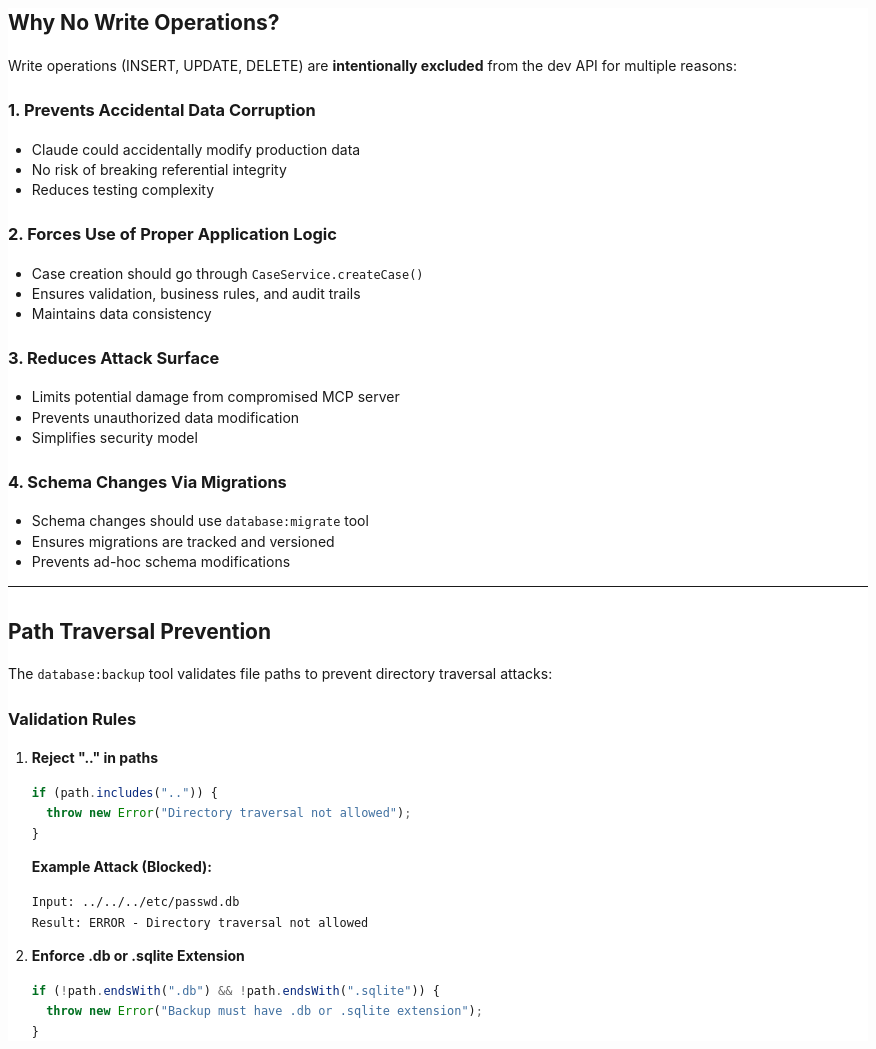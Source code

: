 
## Why No Write Operations?

Write operations (INSERT, UPDATE, DELETE) are **intentionally excluded** from the dev API for multiple reasons:

### 1. Prevents Accidental Data Corruption
- Claude could accidentally modify production data
- No risk of breaking referential integrity
- Reduces testing complexity

### 2. Forces Use of Proper Application Logic
- Case creation should go through `CaseService.createCase()`
- Ensures validation, business rules, and audit trails
- Maintains data consistency

### 3. Reduces Attack Surface
- Limits potential damage from compromised MCP server
- Prevents unauthorized data modification
- Simplifies security model

### 4. Schema Changes Via Migrations
- Schema changes should use `database:migrate` tool
- Ensures migrations are tracked and versioned
- Prevents ad-hoc schema modifications

---

## Path Traversal Prevention

The `database:backup` tool validates file paths to prevent directory traversal attacks:

### Validation Rules

1. **Reject ".." in paths**
   ```typescript
   if (path.includes("..")) {
     throw new Error("Directory traversal not allowed");
   }
   ```

   **Example Attack (Blocked):**
   ```
   Input: ../../../etc/passwd.db
   Result: ERROR - Directory traversal not allowed
   ```

2. **Enforce .db or .sqlite Extension**
   ```typescript
   if (!path.endsWith(".db") && !path.endsWith(".sqlite")) {
     throw new Error("Backup must have .db or .sqlite extension");
   }
   ```
